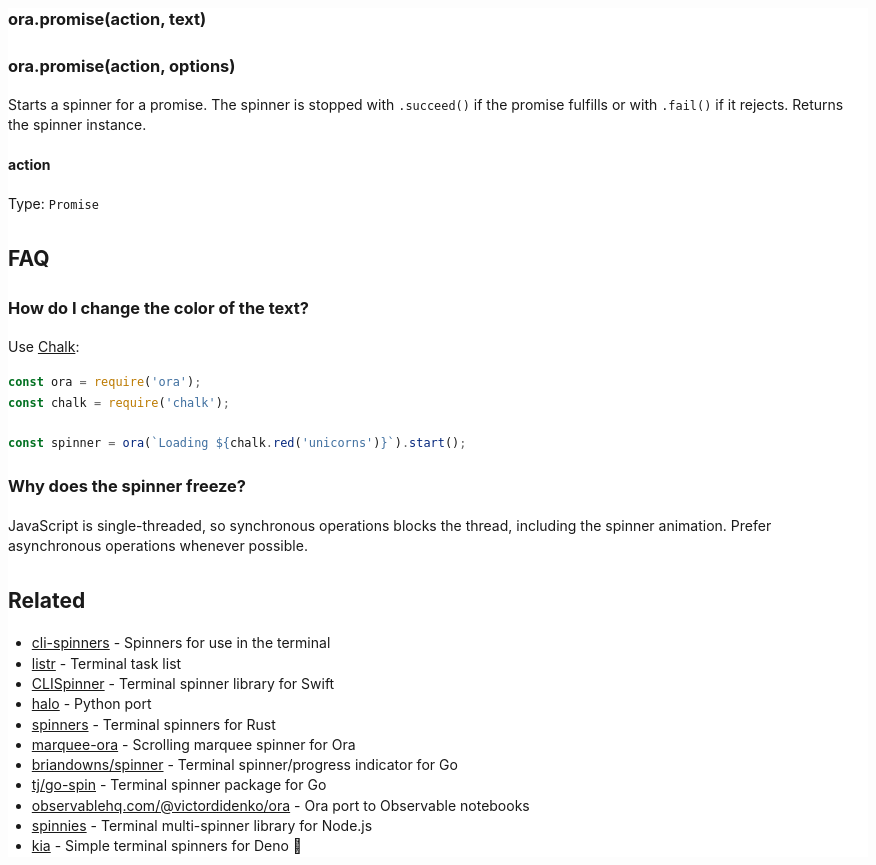 ### ora.promise(action, text)

### ora.promise(action, options)

Starts a spinner for a promise. The spinner is stopped with `.succeed()` if the promise fulfills or with `.fail()` if it rejects. Returns the spinner instance.

#### action

Type: `Promise`

## FAQ

### How do I change the color of the text?

Use [Chalk](https://github.com/chalk/chalk):

```js
const ora = require('ora');
const chalk = require('chalk');

const spinner = ora(`Loading ${chalk.red('unicorns')}`).start();
```

### Why does the spinner freeze?

JavaScript is single-threaded, so synchronous operations blocks the thread, including the spinner animation. Prefer asynchronous operations whenever possible.

## Related

* [cli-spinners](https://github.com/sindresorhus/cli-spinners) - Spinners for use in the terminal
* [listr](https://github.com/SamVerschueren/listr) - Terminal task list
* [CLISpinner](https://github.com/kiliankoe/CLISpinner) - Terminal spinner library for Swift
* [halo](https://github.com/ManrajGrover/halo) - Python port
* [spinners](https://github.com/FGRibreau/spinners) - Terminal spinners for Rust
* [marquee-ora](https://github.com/joeycozza/marquee-ora) - Scrolling marquee spinner for Ora
* [briandowns/spinner](https://github.com/briandowns/spinner) - Terminal spinner/progress indicator for Go
* [tj/go-spin](https://github.com/tj/go-spin) - Terminal spinner package for Go
* [observablehq.com/@victordidenko/ora](https://observablehq.com/@victordidenko/ora) - Ora port to Observable notebooks
* [spinnies](https://github.com/jcarpanelli/spinnies) - Terminal multi-spinner library for Node.js
* [kia](https://github.com/HarryPeach/kia) - Simple terminal spinners for Deno 🦕
